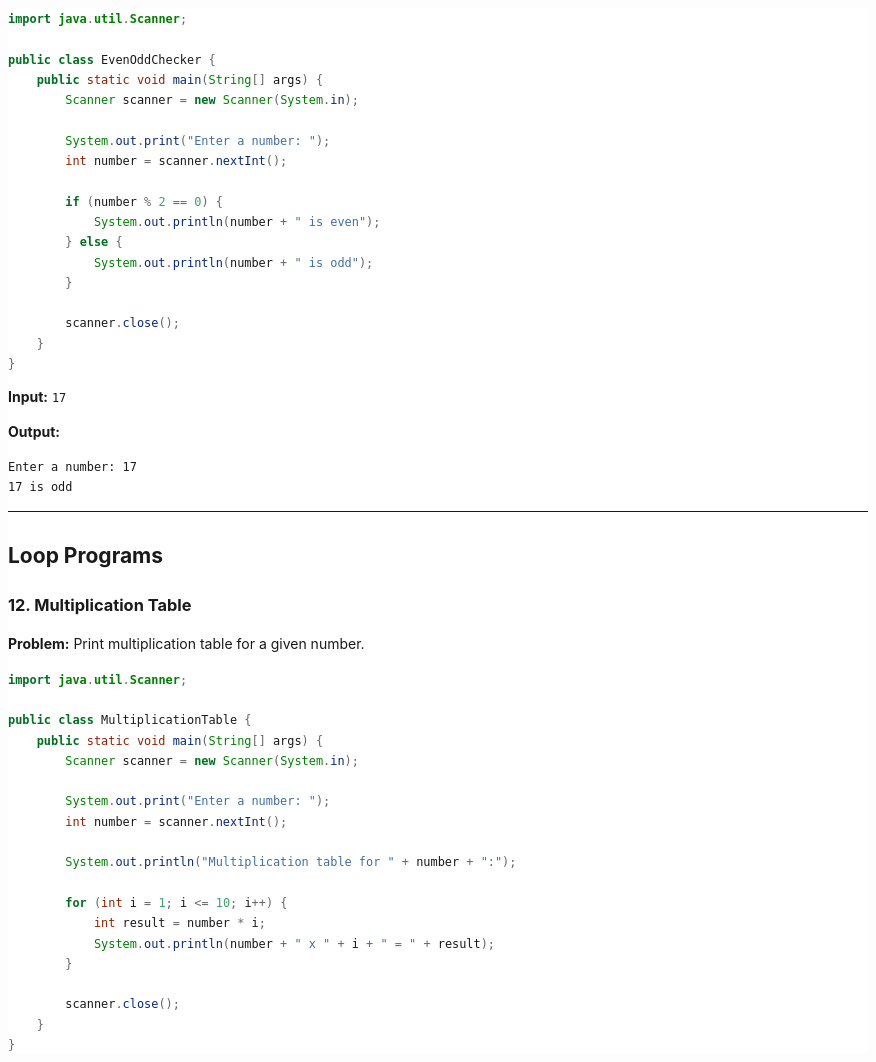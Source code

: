 ```java
import java.util.Scanner;

public class EvenOddChecker {
    public static void main(String[] args) {
        Scanner scanner = new Scanner(System.in);

        System.out.print("Enter a number: ");
        int number = scanner.nextInt();

        if (number % 2 == 0) {
            System.out.println(number + " is even");
        } else {
            System.out.println(number + " is odd");
        }

        scanner.close();
    }
}
```

**Input:** `17`

**Output:**

```
Enter a number: 17
17 is odd
```

---

## Loop Programs

### 12. Multiplication Table

**Problem:** Print multiplication table for a given number.

```java
import java.util.Scanner;

public class MultiplicationTable {
    public static void main(String[] args) {
        Scanner scanner = new Scanner(System.in);

        System.out.print("Enter a number: ");
        int number = scanner.nextInt();

        System.out.println("Multiplication table for " + number + ":");

        for (int i = 1; i <= 10; i++) {
            int result = number * i;
            System.out.println(number + " x " + i + " = " + result);
        }

        scanner.close();
    }
}
```
